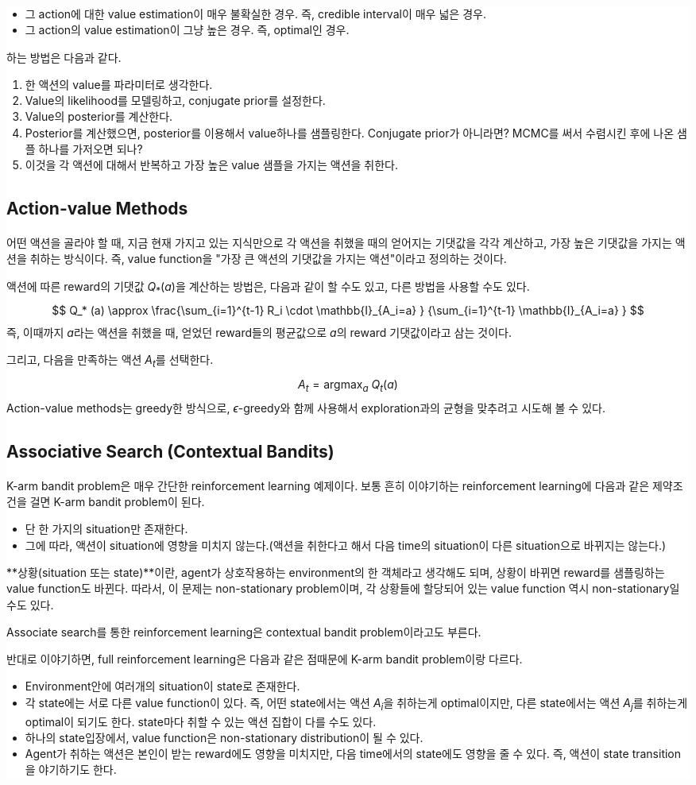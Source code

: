 - 그 action에 대한 value estimation이 매우 불확실한 경우. 즉, credible interval이 매우 넓은 경우.
- 그 action의 value estimation이 그냥 높은 경우. 즉, optimal인 경우.

하는 방법은 다음과 같다.

1. 한 액션의 value를 파라미터로 생각한다.
2. Value의  likelihood를 모델링하고, conjugate prior를 설정한다.
3. Value의 posterior를 계산한다.
4. Posterior를 계산했으면, posterior를 이용해서 value하나를 샘플링한다. Conjugate prior가 아니라면? MCMC를 써서 수렴시킨 후에 나온 샘플 하나를 가저오면 되나?
5. 이것을 각 액션에 대해서 반복하고 가장 높은 value 샘플을 가지는 액션을 취한다.



## Action-value Methods

어떤 액션을 골라야 할 때, 지금 현재 가지고 있는 지식만으로 각 액션을 취했을 때의 얻어지는 기댓값을 각각 계산하고, 가장 높은 기댓값을 가지는 액션을 취하는 방식이다. 즉, value function을 "가장 큰 액션의 기댓값을 가지는 액션"이라고 정의하는 것이다.

액션에 따른 reward의 기댓값 $Q_* (a)$을 계산하는 방법은, 다음과 같이 할 수도 있고, 다른 방법을 사용할 수도 있다.
$$
Q_* (a) \approx \frac{\sum_{i=1}^{t-1} R_i \cdot \mathbb{I}_{A_i=a} } {\sum_{i=1}^{t-1} \mathbb{I}_{A_i=a} }
$$
즉, 이때까지 $a$라는 액션을 취했을 때, 얻었던 reward들의 평균값으로 $a$의 reward 기댓값이라고 삼는 것이다.

그리고, 다음을 만족하는 액션 $A_t$를 선택한다.
$$
A_t = \text{argmax}_a ~ Q_t(a)
$$
Action-value methods는 greedy한 방식으로, $\epsilon$-greedy와 함께 사용해서 exploration과의 균형을 맞추려고 시도해 볼 수 있다.



## Associative Search (Contextual Bandits)

K-arm bandit problem은 매우 간단한 reinforcement learning 예제이다. 보통 흔히 이야기하는 reinforcement learning에 다음과 같은 제약조건을 걸면 K-arm bandit problem이 된다.

- 단 한 가지의 situation만 존재한다.
- 그에 따라, 액션이 situation에 영향을 미치지 않는다.(액션을 취한다고 해서 다음 time의  situation이 다른 situation으로 바뀌지는 않는다.)

**상황(situation 또는 state)**이란, agent가 상호작용하는 environment의 한 객체라고 생각해도 되며, 상황이 바뀌면 reward를 샘플링하는 value function도 바뀐다. 따라서, 이 문제는 non-stationary problem이며, 각 상황들에 할당되어 있는 value function 역시 non-stationary일 수도 있다.

Associate search를 통한 reinforcement learning은 contextual bandit problem이라고도 부른다.



반대로 이야기하면, full reinforcement learning은 다음과 같은 점때문에 K-arm bandit problem이랑 다르다.

- Environment안에 여러개의 situation이 state로 존재한다.
- 각 state에는 서로 다른 value function이 있다. 즉, 어떤 state에서는 액션 $A_i$을 취하는게 optimal이지만, 다른 state에서는 액션 $A_j$를 취하는게 optimal이 되기도 한다. state마다 취할 수 있는 액션 집합이 다를 수도 있다.
- 하나의 state입장에서, value function은 non-stationary distribution이 될 수 있다.
- Agent가 취하는 액션은 본인이 받는 reward에도 영향을 미치지만, 다음 time에서의 state에도 영향을 줄 수 있다. 즉, 액션이 state transition을 야기하기도 한다.